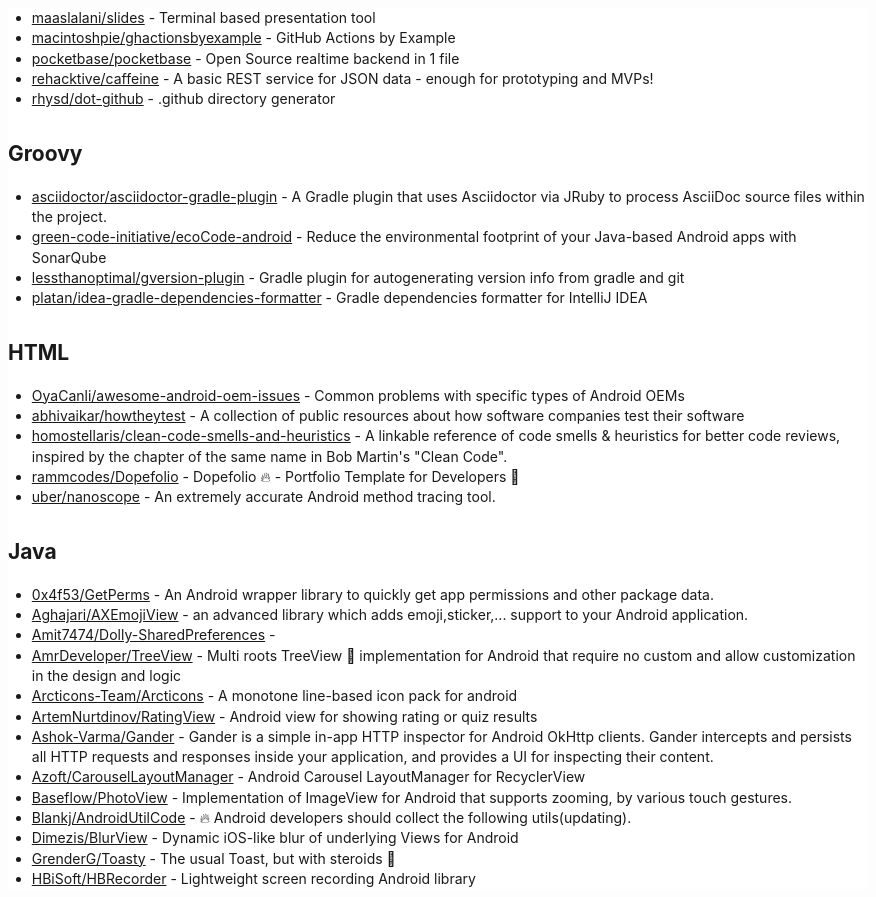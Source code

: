 - [maaslalani/slides](https://github.com/maaslalani/slides) - Terminal based presentation tool
- [macintoshpie/ghactionsbyexample](https://github.com/macintoshpie/ghactionsbyexample) - GitHub Actions by Example
- [pocketbase/pocketbase](https://github.com/pocketbase/pocketbase) - Open Source realtime backend in 1 file
- [rehacktive/caffeine](https://github.com/rehacktive/caffeine) - A basic REST service for JSON data - enough for prototyping and MVPs!
- [rhysd/dot-github](https://github.com/rhysd/dot-github) - .github directory generator

## Groovy

- [asciidoctor/asciidoctor-gradle-plugin](https://github.com/asciidoctor/asciidoctor-gradle-plugin) - A Gradle plugin that uses Asciidoctor via JRuby to process AsciiDoc source files within the project.
- [green-code-initiative/ecoCode-android](https://github.com/green-code-initiative/ecoCode-android) - Reduce the environmental footprint of your Java-based Android apps with SonarQube
- [lessthanoptimal/gversion-plugin](https://github.com/lessthanoptimal/gversion-plugin) - Gradle plugin for autogenerating version info from gradle and git
- [platan/idea-gradle-dependencies-formatter](https://github.com/platan/idea-gradle-dependencies-formatter) - Gradle dependencies formatter for IntelliJ IDEA

## HTML

- [OyaCanli/awesome-android-oem-issues](https://github.com/OyaCanli/awesome-android-oem-issues) - Common problems with specific types of Android OEMs 
- [abhivaikar/howtheytest](https://github.com/abhivaikar/howtheytest) - A collection of public resources about how software companies test their software
- [homostellaris/clean-code-smells-and-heuristics](https://github.com/homostellaris/clean-code-smells-and-heuristics) - A linkable reference of code smells & heuristics for better code reviews, inspired by the chapter of the same name in Bob Martin's "Clean Code".
- [rammcodes/Dopefolio](https://github.com/rammcodes/Dopefolio) - Dopefolio 🔥 - Portfolio Template for Developers 🚀
- [uber/nanoscope](https://github.com/uber/nanoscope) -  An extremely accurate Android method tracing tool.

## Java

- [0x4f53/GetPerms](https://github.com/0x4f53/GetPerms) - An Android wrapper library to quickly get app permissions and other package data.
- [Aghajari/AXEmojiView](https://github.com/Aghajari/AXEmojiView) - an advanced library which adds emoji,sticker,... support to your Android application.
- [Amit7474/Dolly-SharedPreferences](https://github.com/Amit7474/Dolly-SharedPreferences) - 
- [AmrDeveloper/TreeView](https://github.com/AmrDeveloper/TreeView) - Multi roots TreeView 🌴 implementation for Android that require no custom and allow customization in the design and logic
- [Arcticons-Team/Arcticons](https://github.com/Arcticons-Team/Arcticons) - A monotone line-based icon pack for android
- [ArtemNurtdinov/RatingView](https://github.com/ArtemNurtdinov/RatingView) - Android view for showing rating or quiz results
- [Ashok-Varma/Gander](https://github.com/Ashok-Varma/Gander) - Gander is a simple in-app HTTP inspector for Android OkHttp clients. Gander intercepts and persists all HTTP requests and responses inside your application, and provides a UI for inspecting their content.
- [Azoft/CarouselLayoutManager](https://github.com/Azoft/CarouselLayoutManager) - Android Carousel LayoutManager for RecyclerView
- [Baseflow/PhotoView](https://github.com/Baseflow/PhotoView) - Implementation of ImageView for Android that supports zooming, by various touch gestures.
- [Blankj/AndroidUtilCode](https://github.com/Blankj/AndroidUtilCode) - :fire: Android developers should collect the following utils(updating).
- [Dimezis/BlurView](https://github.com/Dimezis/BlurView) - Dynamic iOS-like blur of underlying Views for Android
- [GrenderG/Toasty](https://github.com/GrenderG/Toasty) - The usual Toast, but with steroids 💪
- [HBiSoft/HBRecorder](https://github.com/HBiSoft/HBRecorder) - Lightweight screen recording Android library